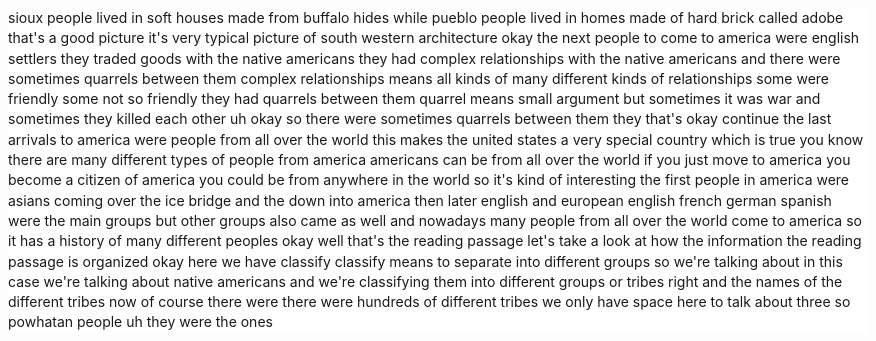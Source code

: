 sioux people lived in soft houses
made from buffalo hides while pueblo
people
lived in homes made of hard brick
called adobe that's a good picture it's
very
typical picture of south western
architecture okay
the next people to come to america
were english settlers they traded goods
with the native americans they had
complex relationships with the native
americans
and there were sometimes quarrels
between them complex relationships
means all kinds of many different kinds
of relationships
some were friendly some not so friendly
they had
quarrels between them quarrel means
small argument but sometimes it was
war and sometimes they killed each other
uh okay so there were sometimes quarrels
between them
they that's okay continue the last
arrivals to america were people from
all over the world this makes the united
states
a very special country which is true you
know there are many different types of
people from america
americans can be from all over the world
if you just move to america
you become a citizen of america you
could be from anywhere in the world
so it's kind of interesting the first
people in america were asians
coming over the ice bridge and the down
into america
then later english and european english
french
german spanish were the main groups but
other groups also came as well
and nowadays many people from all over
the world come to america
so it has a history of many different
peoples
okay well that's the reading passage
let's take a look at how the information
the reading passage is
organized okay here we have classify
classify means to separate into
different groups
so we're talking about in this case
we're talking about native americans
and we're classifying them into
different groups or
tribes right and the names of the
different tribes now of course there
were there were hundreds of different
tribes
we only have space here to talk about
three so
powhatan people uh they were the ones